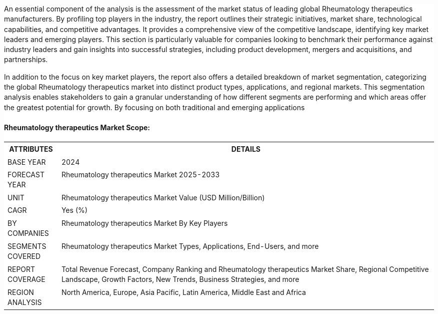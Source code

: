 An essential component of the analysis is the assessment of the market status of leading global Rheumatology therapeutics manufacturers. By profiling top players in the industry, the report outlines their strategic initiatives, market share, technological capabilities, and competitive advantages. It provides a comprehensive view of the competitive landscape, identifying key market leaders and emerging players. This section is particularly valuable for companies looking to benchmark their performance against industry leaders and gain insights into successful strategies, including product development, mergers and acquisitions, and partnerships.

In addition to the focus on key market players, the report also offers a detailed breakdown of market segmentation, categorizing the global Rheumatology therapeutics market into distinct product types, applications, and regional markets. This segmentation analysis enables stakeholders to gain a granular understanding of how different segments are performing and which areas offer the greatest potential for growth. By focusing on both traditional and emerging applications

<h4>Rheumatology therapeutics Market Scope:</h4>
<table>
<tr>
<th>ATTRIBUTES</th>
<th>DETAILS</th>
</tr>
<tr>
<td>BASE YEAR</td>
<td>2024</td>
</tr>
<tr>
<td>FORECAST YEAR</td>
<td>Rheumatology therapeutics Market 2025-2033</td>
</tr>
<tr>
<td>UNIT</td>
<td>Rheumatology therapeutics Market Value (USD Million/Billion)</td>
<tr>
<td>CAGR</td>
<td>Yes (%)</td>
</tr>
</tr>
<tr>
<td>BY COMPANIES</td>
<td>Rheumatology therapeutics Market By Key Players</td>
</tr>
<tr>
<td>SEGMENTS COVERED</td>
<td>Rheumatology therapeutics Market Types, Applications, End-Users, and more</td>
</tr>
<tr>
<td>REPORT COVERAGE</td>
<td>Total Revenue Forecast, Company Ranking and Rheumatology therapeutics Market Share, Regional Competitive Landscape, Growth Factors, New Trends, Business Strategies, and more</td>
</tr>
<tr>
<td>REGION ANALYSIS</td>
<td>North America, Europe, Asia Pacific, Latin America, Middle East and Africa</td>
</tr>
</table>

